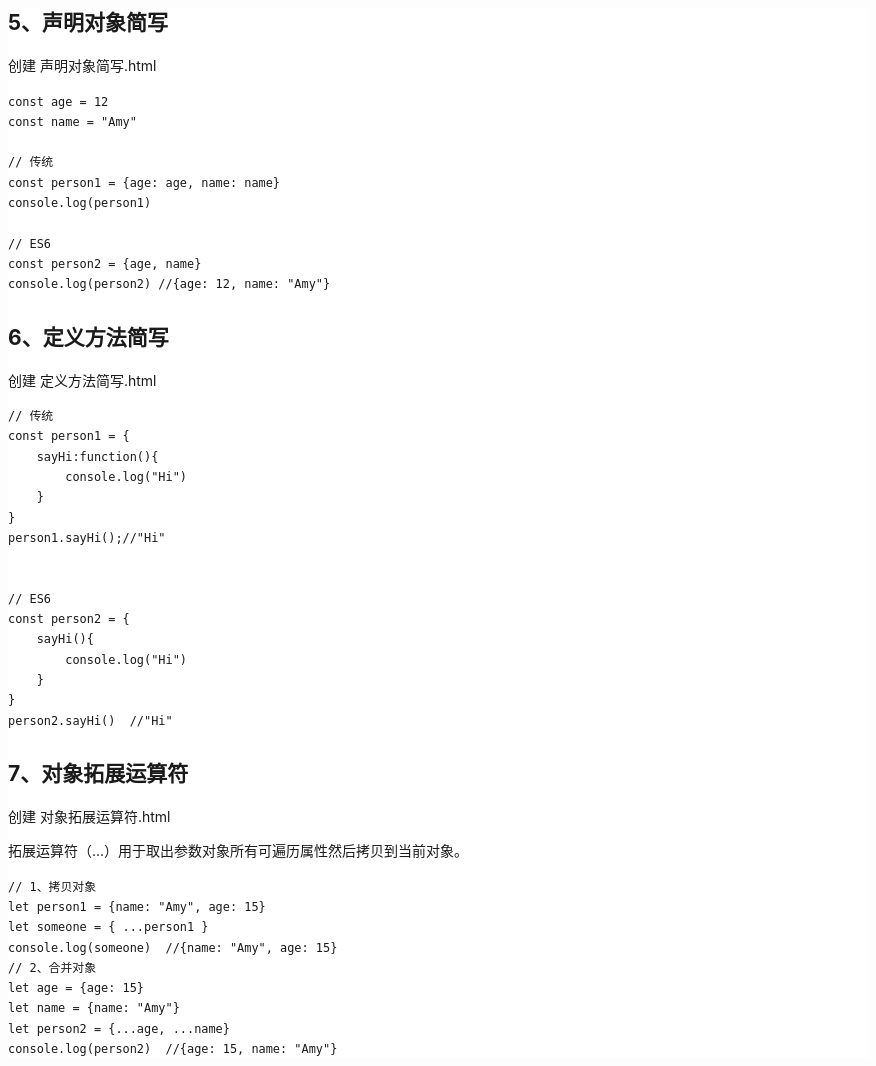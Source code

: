 ```
```

## 5、声明对象简写

创建 声明对象简写.html

```
const age = 12
const name = "Amy"

// 传统
const person1 = {age: age, name: name}
console.log(person1)

// ES6
const person2 = {age, name}
console.log(person2) //{age: 12, name: "Amy"}
```

## 6、定义方法简写

创建 定义方法简写.html

```
// 传统
const person1 = {
    sayHi:function(){
        console.log("Hi")
    }
}
person1.sayHi();//"Hi"


// ES6
const person2 = {
    sayHi(){
        console.log("Hi")
    }
}
person2.sayHi()  //"Hi"
```

## 7、对象拓展运算符

创建 对象拓展运算符.html

拓展运算符（...）用于取出参数对象所有可遍历属性然后拷贝到当前对象。

```
// 1、拷贝对象
let person1 = {name: "Amy", age: 15}
let someone = { ...person1 }
console.log(someone)  //{name: "Amy", age: 15}
// 2、合并对象
let age = {age: 15}
let name = {name: "Amy"}
let person2 = {...age, ...name}
console.log(person2)  //{age: 15, name: "Amy"}
```
